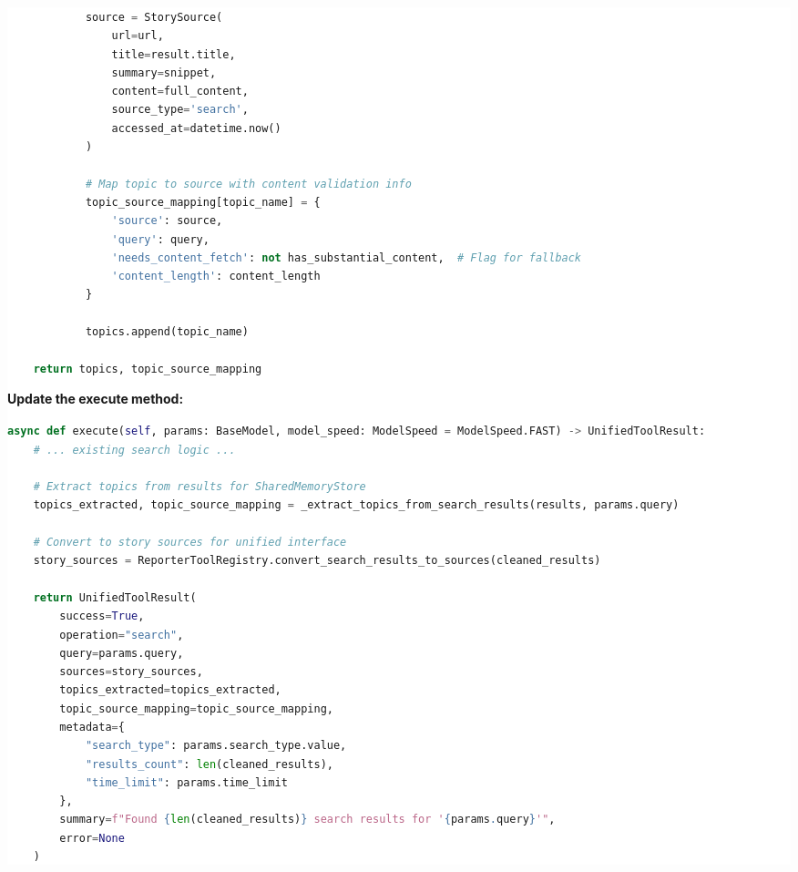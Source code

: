 ```python
            source = StorySource(
                url=url,
                title=result.title,
                summary=snippet,
                content=full_content,
                source_type='search',
                accessed_at=datetime.now()
            )

            # Map topic to source with content validation info
            topic_source_mapping[topic_name] = {
                'source': source,
                'query': query,
                'needs_content_fetch': not has_substantial_content,  # Flag for fallback
                'content_length': content_length
            }

            topics.append(topic_name)

    return topics, topic_source_mapping
```

**Update the execute method:**

```python
async def execute(self, params: BaseModel, model_speed: ModelSpeed = ModelSpeed.FAST) -> UnifiedToolResult:
    # ... existing search logic ...

    # Extract topics from results for SharedMemoryStore
    topics_extracted, topic_source_mapping = _extract_topics_from_search_results(results, params.query)

    # Convert to story sources for unified interface
    story_sources = ReporterToolRegistry.convert_search_results_to_sources(cleaned_results)

    return UnifiedToolResult(
        success=True,
        operation="search",
        query=params.query,
        sources=story_sources,
        topics_extracted=topics_extracted,
        topic_source_mapping=topic_source_mapping,
        metadata={
            "search_type": params.search_type.value,
            "results_count": len(cleaned_results),
            "time_limit": params.time_limit
        },
        summary=f"Found {len(cleaned_results)} search results for '{params.query}'",
        error=None
    )
```
